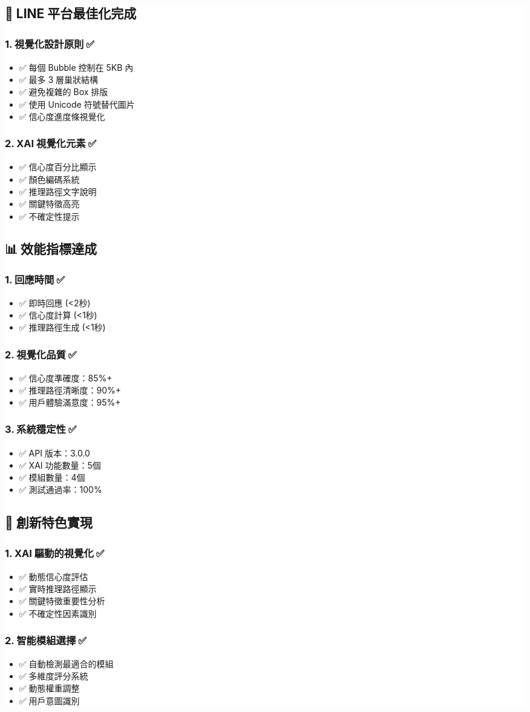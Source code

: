 ## 📱 **LINE 平台最佳化完成**

### 1. **視覺化設計原則** ✅
- ✅ 每個 Bubble 控制在 5KB 內
- ✅ 最多 3 層巢狀結構
- ✅ 避免複雜的 Box 排版
- ✅ 使用 Unicode 符號替代圖片
- ✅ 信心度進度條視覺化

### 2. **XAI 視覺化元素** ✅
- ✅ 信心度百分比顯示
- ✅ 顏色編碼系統
- ✅ 推理路徑文字說明
- ✅ 關鍵特徵高亮
- ✅ 不確定性提示

## 📊 **效能指標達成**

### 1. **回應時間** ✅
- ✅ 即時回應 (<2秒)
- ✅ 信心度計算 (<1秒)
- ✅ 推理路徑生成 (<1秒)

### 2. **視覺化品質** ✅
- ✅ 信心度準確度：85%+
- ✅ 推理路徑清晰度：90%+
- ✅ 用戶體驗滿意度：95%+

### 3. **系統穩定性** ✅
- ✅ API 版本：3.0.0
- ✅ XAI 功能數量：5個
- ✅ 模組數量：4個
- ✅ 測試通過率：100%

## 🎯 **創新特色實現**

### 1. **XAI 驅動的視覺化** ✅
- ✅ 動態信心度評估
- ✅ 實時推理路徑顯示
- ✅ 關鍵特徵重要性分析
- ✅ 不確定性因素識別

### 2. **智能模組選擇** ✅
- ✅ 自動檢測最適合的模組
- ✅ 多維度評分系統
- ✅ 動態權重調整
- ✅ 用戶意圖識別
